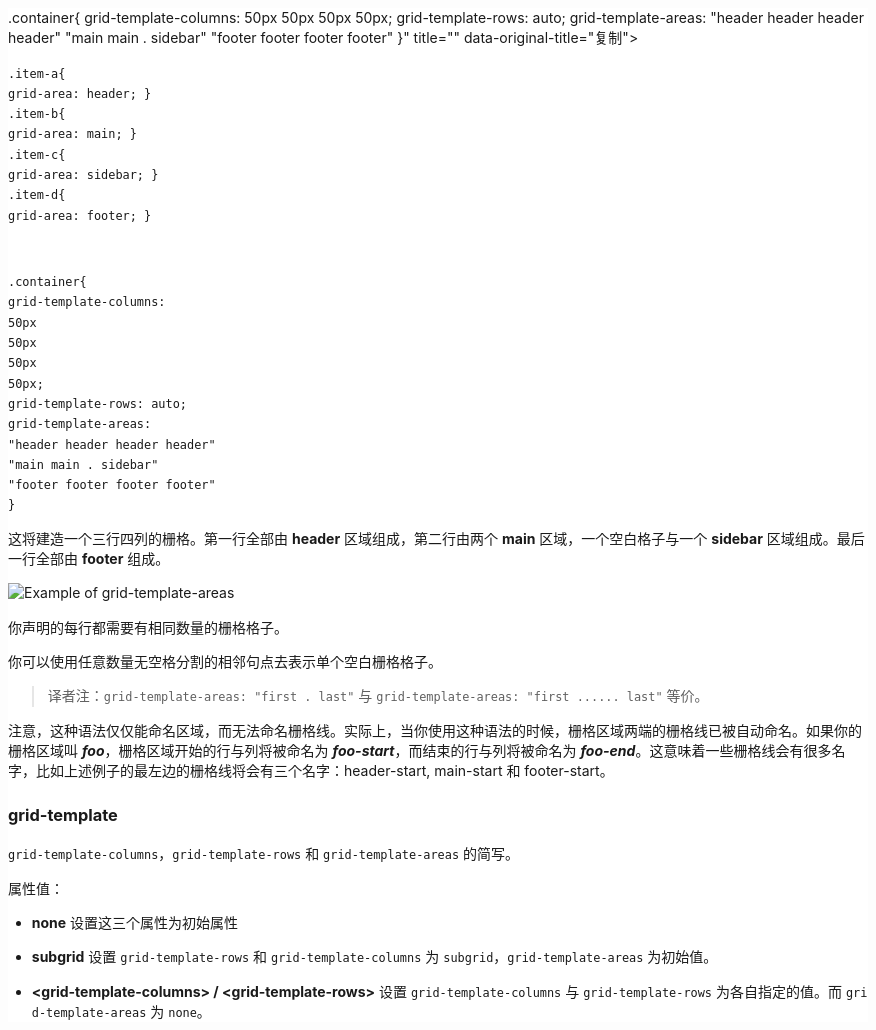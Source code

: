 .container{
  grid-template-columns: 50px 50px 50px 50px;
  grid-template-rows: auto;
  grid-template-areas: &quot;header header header header&quot;
                       &quot;main main . sidebar&quot;
                       &quot;footer footer footer footer&quot;
}" title="" data-original-title="复制"></span>
      <span type="button" class="saveToNote code-tool" data-toggle="tooltip" data-placement="top" title="" data-original-title="放进笔记"></span>
      </div>
      </div><pre class="css hljs"><code class="css"><span class="hljs-selector-class">.item-a</span>{
  <span class="hljs-attribute">grid-area</span>: header;
}
<span class="hljs-selector-class">.item-b</span>{
  <span class="hljs-attribute">grid-area</span>: main;
}
<span class="hljs-selector-class">.item-c</span>{
  <span class="hljs-attribute">grid-area</span>: sidebar;
}
<span class="hljs-selector-class">.item-d</span>{
  <span class="hljs-attribute">grid-area</span>: footer;
}

<span class="hljs-selector-class">.container</span>{
  <span class="hljs-attribute">grid-template-columns</span>: <span class="hljs-number">50px</span> <span class="hljs-number">50px</span> <span class="hljs-number">50px</span> <span class="hljs-number">50px</span>;
  <span class="hljs-attribute">grid-template-rows</span>: auto;
  <span class="hljs-attribute">grid-template-areas</span>: <span class="hljs-string">"header header header header"</span>
                       <span class="hljs-string">"main main . sidebar"</span>
                       <span class="hljs-string">"footer footer footer footer"</span>
}</code></pre>
<p>这将建造一个三行四列的栅格。第一行全部由 <strong>header</strong> 区域组成，第二行由两个 <strong>main</strong> 区域，一个空白格子与一个 <strong>sidebar</strong> 区域组成。最后一行全部由 <strong>footer</strong> 组成。</p>
<p><span class="img-wrap"><img data-src="/img/remote/1460000008299564?w=427&amp;h=330" src="https://static.alili.tech/img/remote/1460000008299564?w=427&amp;h=330" alt="Example of grid-template-areas" title="Example of grid-template-areas" style="cursor: pointer;"></span></p>
<p>你声明的每行都需要有相同数量的栅格格子。</p>
<p>你可以使用任意数量无空格分割的相邻句点去表示单个空白栅格格子。</p>
<blockquote><p>译者注：<code>grid-template-areas: "first . last"</code> 与 <code>grid-template-areas: "first ...... last"</code> 等价。</p></blockquote>
<p>注意，这种语法仅仅能命名区域，而无法命名栅格线。实际上，当你使用这种语法的时候，栅格区域两端的栅格线已被自动命名。如果你的栅格区域叫 <strong><em>foo</em></strong>，栅格区域开始的行与列将被命名为 <strong><em>foo-start</em></strong>，而结束的行与列将被命名为 <strong><em>foo-end</em></strong>。这意味着一些栅格线会有很多名字，比如上述例子的最左边的栅格线将会有三个名字：header-start, main-start 和 footer-start。</p>
<h3 id="articleHeader14">grid-template</h3>
<p><a><code>grid-template-columns</code></a>，<a><code>grid-template-rows</code></a> 和 <a><code>grid-template-areas</code></a> 的简写。</p>
<p>属性值：</p>
<ul>
<li><p><strong>none</strong> 设置这三个属性为初始属性</p></li>
<li><p><strong>subgrid</strong> 设置 <code>grid-template-rows</code> 和 <code>grid-template-columns</code> 为 <code>subgrid</code>，<code>grid-template-areas</code> 为初始值。</p></li>
<li><p><strong>&lt;grid-template-columns&gt; / &lt;grid-template-rows&gt;</strong> 设置 <code>grid-template-columns</code> 与 <code>grid-template-rows</code> 为各自指定的值。而 <code>grid-template-areas</code> 为 <code>none</code>。</p></li>
</ul>
<div class="widget-codetool" style="display:none;">
      <div class="widget-codetool--inner">
      <span class="selectCode code-tool" data-toggle="tooltip" data-placement="top" title="" data-original-title="全选"></span>
      <span type="button" class="copyCode code-tool" data-toggle="tooltip" data-placement="top" data-clipboard-text=".container{
  grid-template: none | subgrid | <grid-template-columns> / <grid-template-rows>;
}" title="" data-original-title="复制"></span>
